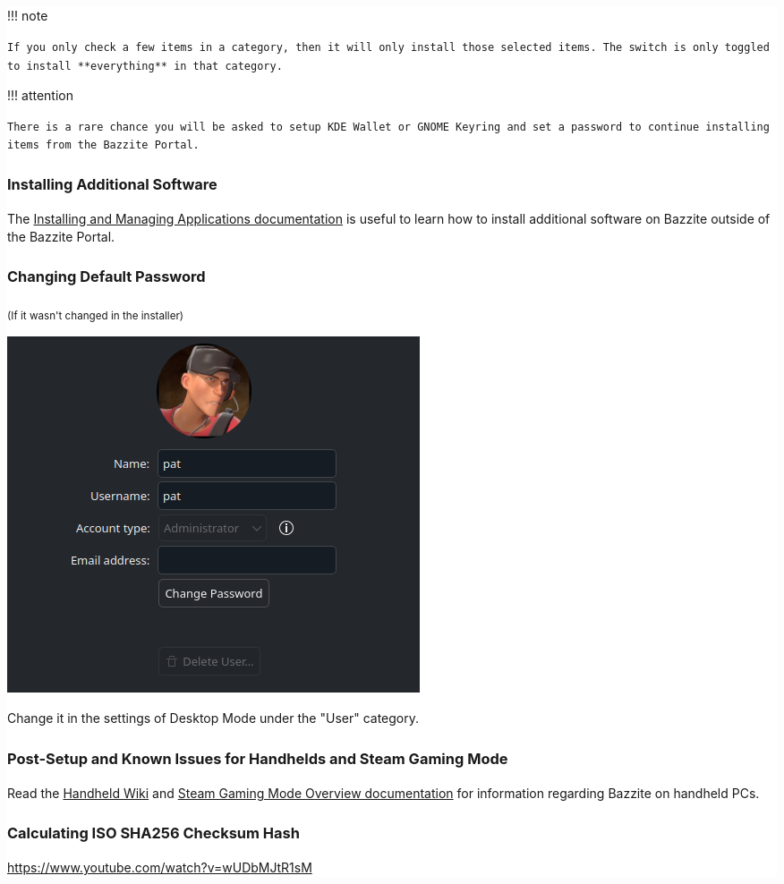 !!! note

    If you only check a few items in a category, then it will only install those selected items. The switch is only toggled to install **everything** in that category.


!!! attention
    
    There is a rare chance you will be asked to setup KDE Wallet or GNOME Keyring and set a password to continue installing items from the Bazzite Portal.

### Installing Additional Software

The [Installing and Managing Applications documentation](../../Installing_and_Managing_Software/index.md) is useful to learn how to install additional software on Bazzite outside of the Bazzite Portal.

### Changing Default Password
<sub> (If it wasn't changed in the installer) </sub>

![KDE Plasma's Change Password|584x500, 75%](../../img/change-pass.png)

Change it in the settings of Desktop Mode under the "User" category.

### Post-Setup and Known Issues for Handhelds and Steam Gaming Mode

Read the [Handheld Wiki](https://universal-blue.discourse.group/docs?topic=1038) and [Steam Gaming Mode Overview documentation][Steam_Gaming_Mode] for information regarding Bazzite on handheld PCs.

### Calculating ISO SHA256 Checksum Hash

https://www.youtube.com/watch?v=wUDbMJtR1sM


[Steam_Gaming_Mode]: ../../Handheld_and_HTPC_edition/Steam_Gaming_Mode.md
